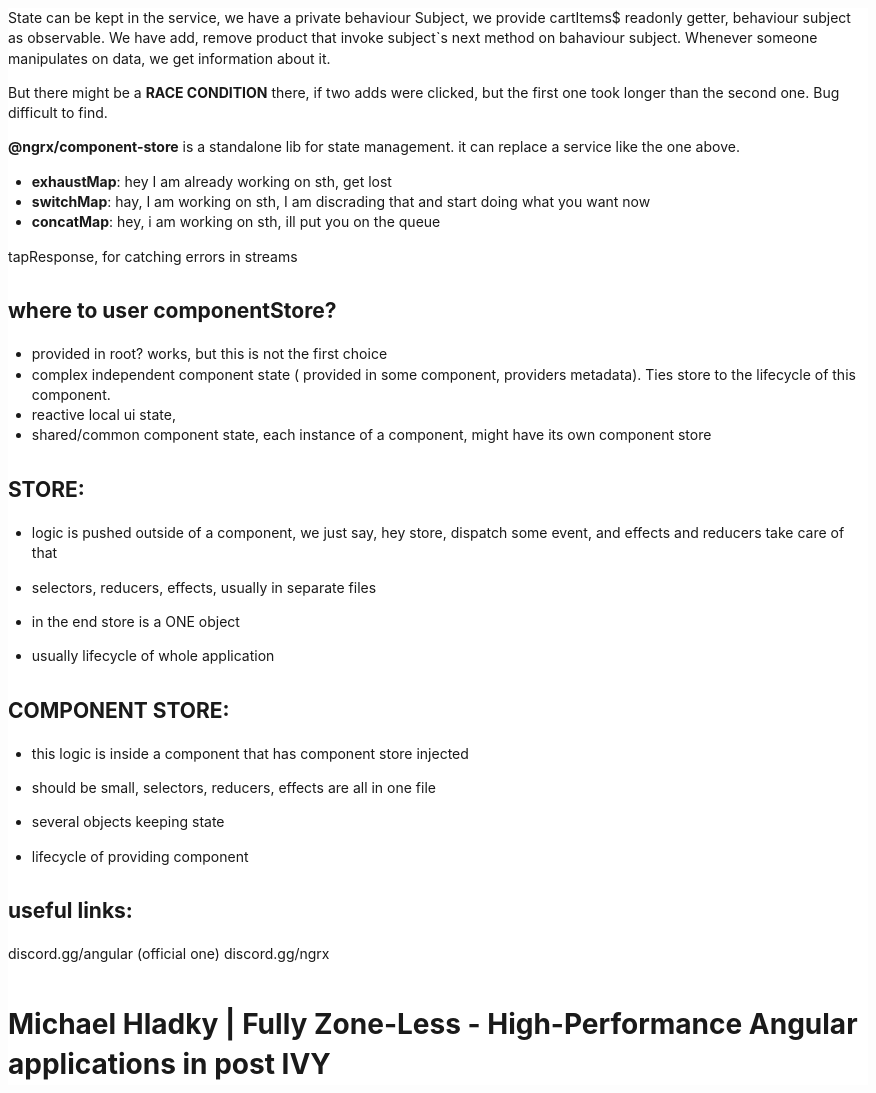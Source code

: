 State can be kept in the service, we have a private behaviour Subject, we provide cartItems\$ readonly getter, behaviour subject as observable.
We have add, remove product that invoke subject`s next method on bahaviour subject. Whenever someone manipulates on data, we get information about it.

But there might be a **RACE CONDITION** there, if two adds were clicked, but the first one took longer than the second one. Bug difficult to find.

**@ngrx/component-store** is a standalone lib for state management. it can replace a service like the one above.

-   **exhaustMap**: hey I am already working on sth, get lost
-   **switchMap**: hay, I am working on sth, I am discrading that and start doing what you want now
-   **concatMap**: hey, i am working on sth, ill put you on the queue

tapResponse, for catching errors in streams

## where to user componentStore?

-   provided in root? works, but this is not the first choice
-   complex independent component state ( provided in some component, providers metadata). Ties store to the lifecycle of this component.
-   reactive local ui state,
-   shared/common component state, each instance of a component, might have its own component store

## STORE:

-   logic is pushed outside of a component, we just say, hey store, dispatch some event, and effects and reducers take care of that

-   selectors, reducers, effects, usually in separate files

-   in the end store is a ONE object

-   usually lifecycle of whole application

## COMPONENT STORE:

-   this logic is inside a component that has component store injected

-   should be small, selectors, reducers, effects are all in one file

-   several objects keeping state

-   lifecycle of providing component

## useful links:

discord.gg/angular (official one)
discord.gg/ngrx

# Michael Hladky | Fully Zone-Less - High-Performance Angular applications in post IVY
